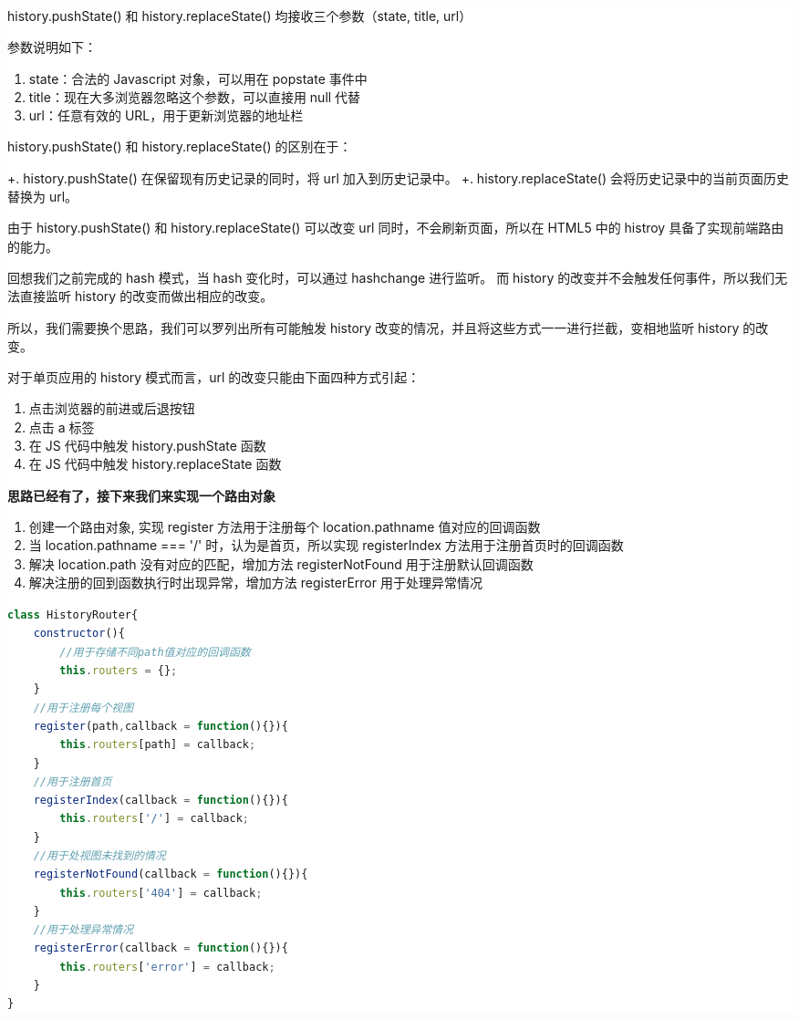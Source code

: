 history.pushState() 和 history.replaceState() 均接收三个参数（state, title, url）

参数说明如下：

1. state：合法的 Javascript 对象，可以用在 popstate 事件中
2. title：现在大多浏览器忽略这个参数，可以直接用 null 代替
3. url：任意有效的 URL，用于更新浏览器的地址栏

history.pushState() 和 history.replaceState() 的区别在于：

+. history.pushState() 在保留现有历史记录的同时，将 url 加入到历史记录中。
+. history.replaceState() 会将历史记录中的当前页面历史替换为 url。

由于 history.pushState() 和 history.replaceState() 可以改变 url 同时，不会刷新页面，所以在 HTML5 中的 histroy 具备了实现前端路由的能力。

回想我们之前完成的 hash 模式，当 hash 变化时，可以通过 hashchange 进行监听。
而 history 的改变并不会触发任何事件，所以我们无法直接监听 history 的改变而做出相应的改变。

所以，我们需要换个思路，我们可以罗列出所有可能触发 history 改变的情况，并且将这些方式一一进行拦截，变相地监听 history 的改变。

对于单页应用的 history 模式而言，url 的改变只能由下面四种方式引起：

1. 点击浏览器的前进或后退按钮
2. 点击 a 标签
3. 在 JS 代码中触发 history.pushState 函数
4. 在 JS 代码中触发 history.replaceState 函数

**思路已经有了，接下来我们来实现一个路由对象**

1. 创建一个路由对象, 实现 register 方法用于注册每个 location.pathname 值对应的回调函数
2. 当 location.pathname === '/' 时，认为是首页，所以实现 registerIndex 方法用于注册首页时的回调函数
3. 解决 location.path 没有对应的匹配，增加方法 registerNotFound 用于注册默认回调函数
4. 解决注册的回到函数执行时出现异常，增加方法 registerError 用于处理异常情况

```javascript
class HistoryRouter{
    constructor(){
        //用于存储不同path值对应的回调函数
        this.routers = {};
    }
    //用于注册每个视图
    register(path,callback = function(){}){
        this.routers[path] = callback;
    }
    //用于注册首页
    registerIndex(callback = function(){}){
        this.routers['/'] = callback;
    }
    //用于处视图未找到的情况
    registerNotFound(callback = function(){}){
        this.routers['404'] = callback;
    }
    //用于处理异常情况
    registerError(callback = function(){}){
        this.routers['error'] = callback;
    }
}
```
